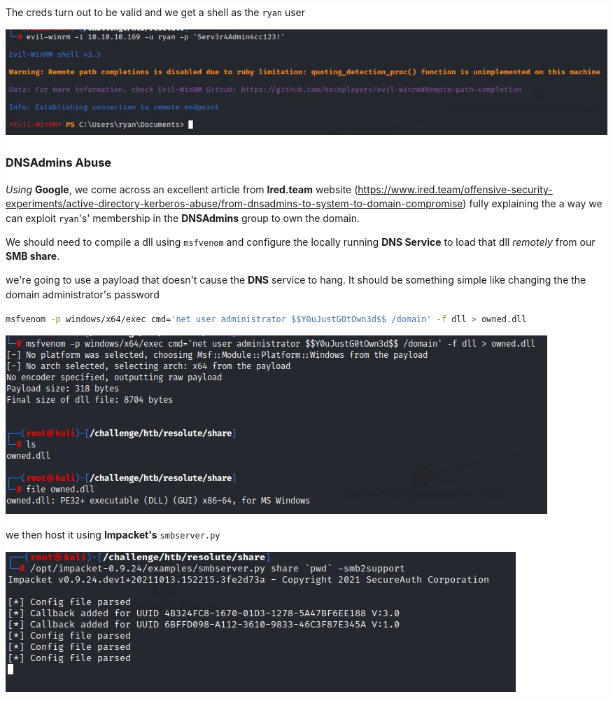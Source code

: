 The creds turn out to be valid and we get a shell as the `ryan` user

![shell-as-ryan](/assets/Resolute/shell-as-ryan.jpg)

### DNSAdmins Abuse
*Using* **Google**, we come across an excellent article from **Ired.team** website (https://www.ired.team/offensive-security-experiments/active-directory-kerberos-abuse/from-dnsadmins-to-system-to-domain-compromise) fully explaining the a way we can exploit `ryan`'s' membership in the **DNSAdmins** group to own the domain.

We should need to compile a dll using `msfvenom` and configure the locally running **DNS Service** to load that dll *remotely* from our **SMB share**.

we're going to use a payload that doesn't cause the **DNS** service to hang. It should be something simple like changing the the domain administrator's password

```bash
msfvenom -p windows/x64/exec cmd='net user administrator $$Y0uJustG0tOwn3d$$ /domain' -f dll > owned.dll
```

![killer-dll](/assets/Resolute/killer-dll.jpg)

we then host it using **Impacket's** `smbserver.py`

![smb-server-up](/assets/Resolute/smb-server-up.jpg)
